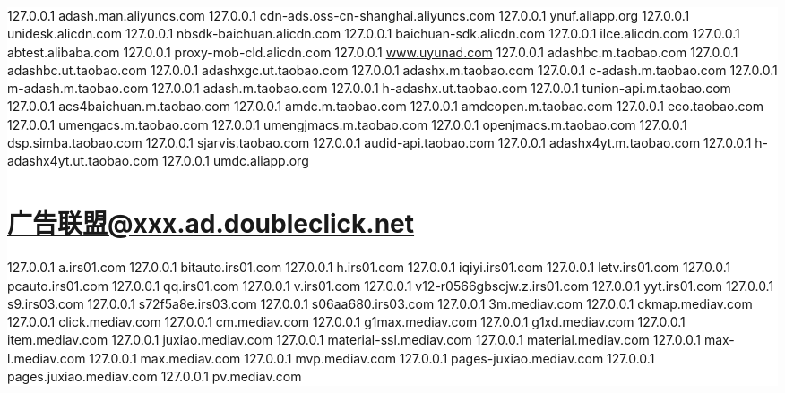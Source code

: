 127.0.0.1 adash.man.aliyuncs.com
127.0.0.1 cdn-ads.oss-cn-shanghai.aliyuncs.com
127.0.0.1 ynuf.aliapp.org
127.0.0.1 unidesk.alicdn.com
127.0.0.1 nbsdk-baichuan.alicdn.com
127.0.0.1 baichuan-sdk.alicdn.com
127.0.0.1 ilce.alicdn.com
127.0.0.1 abtest.alibaba.com
127.0.0.1 proxy-mob-cld.alicdn.com
127.0.0.1 www.uyunad.com
127.0.0.1 adashbc.m.taobao.com
127.0.0.1 adashbc.ut.taobao.com
127.0.0.1 adashxgc.ut.taobao.com
127.0.0.1 adashx.m.taobao.com
127.0.0.1 c-adash.m.taobao.com
127.0.0.1 m-adash.m.taobao.com
127.0.0.1 adash.m.taobao.com
127.0.0.1 h-adashx.ut.taobao.com
127.0.0.1 tunion-api.m.taobao.com
127.0.0.1 acs4baichuan.m.taobao.com
127.0.0.1 amdc.m.taobao.com
127.0.0.1 amdcopen.m.taobao.com
127.0.0.1 eco.taobao.com
127.0.0.1 umengacs.m.taobao.com
127.0.0.1 umengjmacs.m.taobao.com
127.0.0.1 openjmacs.m.taobao.com
127.0.0.1 dsp.simba.taobao.com
127.0.0.1 sjarvis.taobao.com
127.0.0.1 audid-api.taobao.com
127.0.0.1 adashx4yt.m.taobao.com
127.0.0.1 h-adashx4yt.ut.taobao.com
127.0.0.1 umdc.aliapp.org
# 广告联盟@xxx.ad.doubleclick.net
127.0.0.1 a.irs01.com
127.0.0.1 bitauto.irs01.com
127.0.0.1 h.irs01.com
127.0.0.1 iqiyi.irs01.com
127.0.0.1 letv.irs01.com
127.0.0.1 pcauto.irs01.com
127.0.0.1 qq.irs01.com
127.0.0.1 v.irs01.com
127.0.0.1 v12-r0566gbscjw.z.irs01.com
127.0.0.1 yyt.irs01.com
127.0.0.1 s9.irs03.com
127.0.0.1 s72f5a8e.irs03.com
127.0.0.1 s06aa680.irs03.com
127.0.0.1 3m.mediav.com
127.0.0.1 ckmap.mediav.com
127.0.0.1 click.mediav.com
127.0.0.1 cm.mediav.com
127.0.0.1 g1max.mediav.com
127.0.0.1 g1xd.mediav.com
127.0.0.1 item.mediav.com
127.0.0.1 juxiao.mediav.com
127.0.0.1 material-ssl.mediav.com
127.0.0.1 material.mediav.com
127.0.0.1 max-l.mediav.com
127.0.0.1 max.mediav.com
127.0.0.1 mvp.mediav.com
127.0.0.1 pages-juxiao.mediav.com
127.0.0.1 pages.juxiao.mediav.com
127.0.0.1 pv.mediav.com